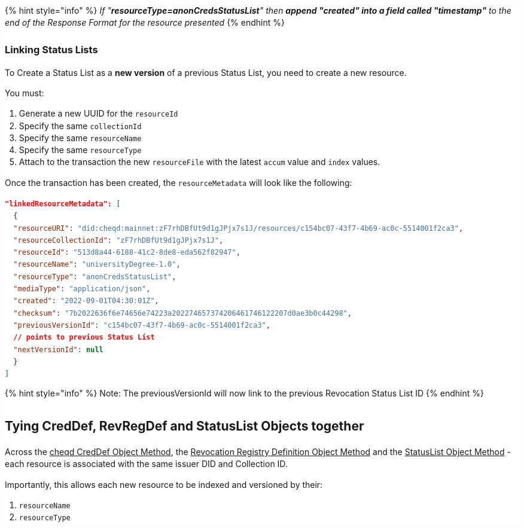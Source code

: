 {% hint style="info" %}
_If "**resourceType=anonCredsStatusList**" then **append "created" into a field called "timestamp"** to the end of the Response Format for the resource presented_
{% endhint %}

### Linking Status Lists

To Create a Status List as a **new version** of a previous Status List, you need to create a new resource.

You must:

1. Generate a new UUID for the `resourceId`
2. Specify the same `collectionId`
3. Specify the same `resourceName`
4. Specify the same `resourceType`
5. Attach to the transaction the new `resourceFile` with the latest `accum` value and `index` values.

Once the transaction has been created, the `resourceMetadata` will look like the following:

```json
"linkedResourceMetadata": [
  {
  "resourceURI": "did:cheqd:mainnet:zF7rhDBfUt9d1gJPjx7s1J/resources/c154bc07-43f7-4b69-ac0c-5514001f2ca3",
  "resourceCollectionId": "zF7rhDBfUt9d1gJPjx7s1J",
  "resourceId": "513d8a44-6188-41c2-8de8-eda562f82947",
  "resourceName": "universityDegree-1.0",
  "resourceType": "anonCredsStatusList",
  "mediaType": "application/json",
  "created": "2022-09-01T04:30:01Z",
  "checksum": "7b2022636f6e74656e74223a202274657374206461746122207d0ae3b0c44298",
  "previousVersionId": "c154bc07-43f7-4b69-ac0c-5514001f2ca3",
  // points to previous Status List 
  "nextVersionId": null
  }
]
```

{% hint style="info" %}
Note: The previousVersionId will now link to the previous Revocation Status List ID
{% endhint %}

## Tying CredDef, RevRegDef and StatusList Objects together

Across the [cheqd CredDef Object Method](credential-definition.md#cheqd-anoncreds-object-method-for-creddefs), the [Revocation Registry Definition Object Method](revocation-registry-definition.md) and the [StatusList Object Method](revocation-status-list.md) - each resource is associated with the same issuer DID and Collection ID.

Importantly, this allows each new resource to be indexed and versioned by their:

1. `resourceName`
2. `resourceType`

